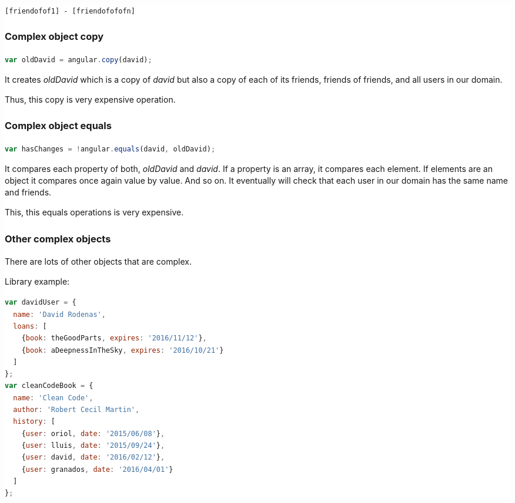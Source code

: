 ```
[friendofof1] - [friendofofofn]
```

### Complex object copy

```javascript
var oldDavid = angular.copy(david);
```

It creates _oldDavid_ which is a copy of _david_
but also a copy of each of its friends, 
friends of friends, and all users in our domain. 

Thus, this copy is very expensive operation.


### Complex object equals

```javascript
var hasChanges = !angular.equals(david, oldDavid);
```

It compares each property of both, _oldDavid_ and _david_.
If a property is an array, it compares each element.
If elements are an object it compares once again value by value.
And so on.
It eventually will check that each user in our domain 
has the same name and friends.

This, this equals operations is very expensive.


### Other complex objects

There are lots of other objects that are complex. 

Library example:

```javascript
var davidUser = {
  name: 'David Rodenas',
  loans: [
    {book: theGoodParts, expires: '2016/11/12'},
    {book: aDeepnessInTheSky, expires: '2016/10/21'}
  ]
};
var cleanCodeBook = {
  name: 'Clean Code',
  author: 'Robert Cecil Martin',
  history: [
    {user: oriol, date: '2015/06/08'},
    {user: lluis, date: '2015/09/24'},
    {user: david, date: '2016/02/12'},
    {user: granados, date: '2016/04/01'}
  ]
};
```
